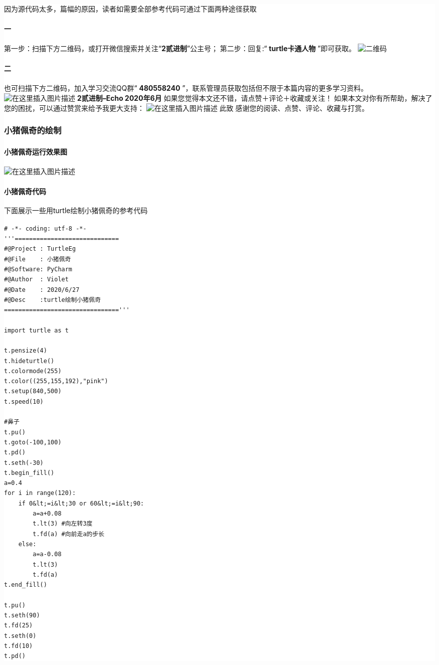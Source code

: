 因为源代码太多，篇幅的原因，读者如需要全部参考代码可通过下面两种途径获取

#### 一

第一步：扫描下方二维码，或打开微信搜索并关注“**2贰进制**”公主号； 第二步：回复:“ **turtle卡通人物** ”即可获取。 <img src="https://img-blog.csdnimg.cn/2020070300554991.png?x-oss-process=image/watermark,type_ZmFuZ3poZW5naGVpdGk,shadow_10,text_aHR0cHM6Ly9ibG9nLmNzZG4ubmV0L21lZW5y,size_16,color_FFFFFF,t_70#pic_center" alt="二维码" width="250" height="250">

#### 二

也可扫描下方二维码，加入学习交流QQ群“ **480558240** ”，联系管理员获取包括但不限于本篇内容的更多学习资料。 <img src="https://img-blog.csdnimg.cn/2020071217121655.png?x-oss-process=image/watermark,type_ZmFuZ3poZW5naGVpdGk,shadow_10,text_aHR0cHM6Ly9ibG9nLmNzZG4ubmV0L21lZW5y,size_16,color_FFFFFF,t_70#pic_center" alt="在这里插入图片描述" width="300" height="300"> **2贰进制–Echo 2020年6月** 如果您觉得本文还不错，请点赞＋评论＋收藏或关注！ 如果本文对你有所帮助，解决了您的困扰，可以通过赞赏来给予我更大支持： <img src="https://img-blog.csdnimg.cn/20210424133535613.png?x-oss-process=image/watermark,type_ZmFuZ3poZW5naGVpdGk,shadow_10,text_aHR0cHM6Ly9ibG9nLmNzZG4ubmV0L21lZW5y,size_16,color_FFFFFF,t_70#pic_center" alt="在这里插入图片描述" width="400" height="200"> 此致 感谢您的阅读、点赞、评论、收藏与打赏。

### 小猪佩奇的绘制

#### 小猪佩奇运行效果图

<img src="https://img-blog.csdnimg.cn/20200710145235856.png?x-oss-process=image/watermark,type_ZmFuZ3poZW5naGVpdGk,shadow_10,text_aHR0cHM6Ly9ibG9nLmNzZG4ubmV0L21lZW5y,size_16,color_FFFFFF,t_70#pic_center" alt="在这里插入图片描述" width="350" height="450">

#### 小猪佩奇代码

下面展示一些用turtle绘制小猪佩奇的参考代码

```
# -*- coding: utf-8 -*-
'''=============================
#@Project : TurtleEg
#@File    : 小猪佩奇
#@Software: PyCharm
#@Author  : Violet
#@Date    : 2020/6/27 
#@Desc    :turtle绘制小猪佩奇
================================'''

import turtle as t

t.pensize(4)
t.hideturtle()
t.colormode(255)
t.color((255,155,192),"pink")
t.setup(840,500)
t.speed(10)

#鼻子
t.pu()
t.goto(-100,100)
t.pd()
t.seth(-30)
t.begin_fill()
a=0.4
for i in range(120):
    if 0&lt;=i&lt;30 or 60&lt;=i&lt;90:
        a=a+0.08
        t.lt(3) #向左转3度
        t.fd(a) #向前走a的步长
    else:
        a=a-0.08
        t.lt(3)
        t.fd(a)
t.end_fill()

t.pu()
t.seth(90)
t.fd(25)
t.seth(0)
t.fd(10)
t.pd()
```